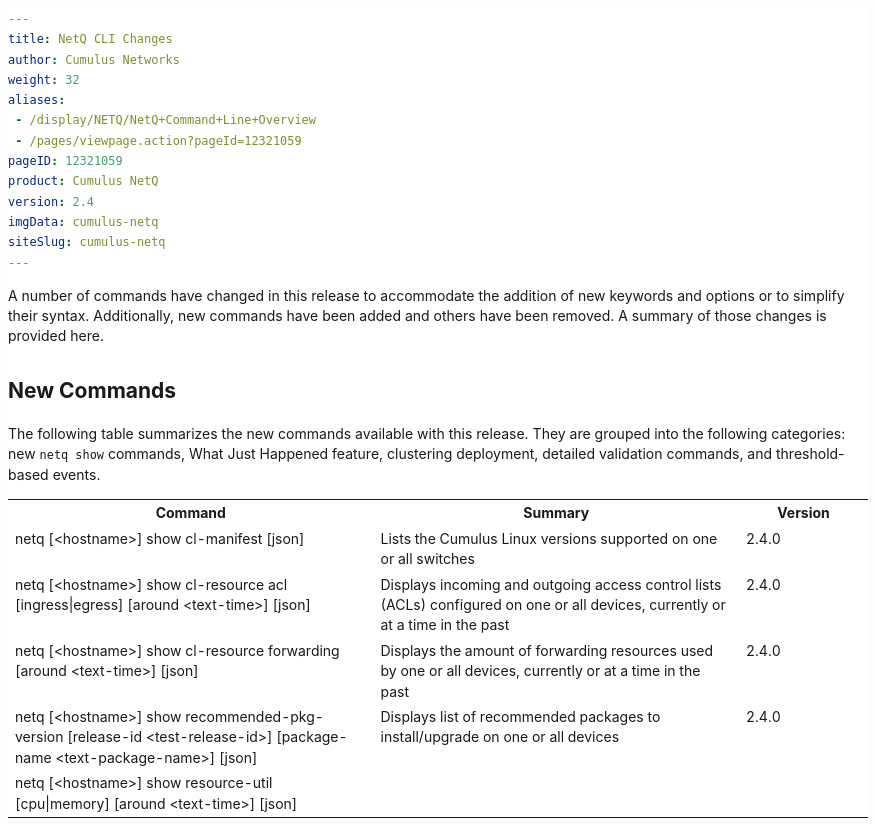 ```yaml
---
title: NetQ CLI Changes
author: Cumulus Networks
weight: 32
aliases:
 - /display/NETQ/NetQ+Command+Line+Overview
 - /pages/viewpage.action?pageId=12321059
pageID: 12321059
product: Cumulus NetQ
version: 2.4
imgData: cumulus-netq
siteSlug: cumulus-netq
---
```

A number of commands have changed in this release to accommodate the addition of new keywords and options or to simplify their syntax. Additionally, new commands have been added and others have been removed. A summary of those changes is provided here.

## New Commands

The following table summarizes the new commands available with this release. They are grouped into the following categories: new `netq show` commands, What Just Happened feature, clustering deployment, detailed validation commands, and threshold-based events.

<table>
<colgroup>
<col style="width: 42.5%" />
<col style="width: 42.5%" />
<col style="width: 15%" />
</colgroup>
<tbody>
<tr>
  <th>Command</th>
  <th>Summary</th>
  <th>Version</th>
</tr>
<tr>
  <td>netq [&lt;hostname&gt;] show cl-manifest [json]</td>
  <td>Lists the Cumulus Linux versions supported on one or all switches</td>
  <td>2.4.0</td>
</tr>
<tr>
  <td>netq [&lt;hostname&gt;] show cl-resource acl [ingress|egress] [around &lt;text-time&gt;] [json]</td>
  <td>Displays incoming and outgoing access control lists (ACLs) configured on one or all devices, currently or at a time in the past</td>
  <td>2.4.0</td>
</tr>
<tr>
  <td>netq [&lt;hostname&gt;] show cl-resource forwarding [around &lt;text-time&gt;] [json]</td>
  <td>Displays the amount of forwarding resources used by one or all devices, currently or at a time in the past</td>
  <td>2.4.0</td>
</tr>
<tr>
  <td>netq [&lt;hostname&gt;] show recommended-pkg-version [release-id &lt;test-release-id&gt;] [package-name &lt;text-package-name&gt;] [json]</td>
  <td>Displays list of recommended packages to install/upgrade on one or all devices</td>
  <td>2.4.0</td>
</tr>
<tr>
  <td>netq [&lt;hostname&gt;] show resource-util [cpu|memory] [around &lt;text-time&gt;] [json]</td>